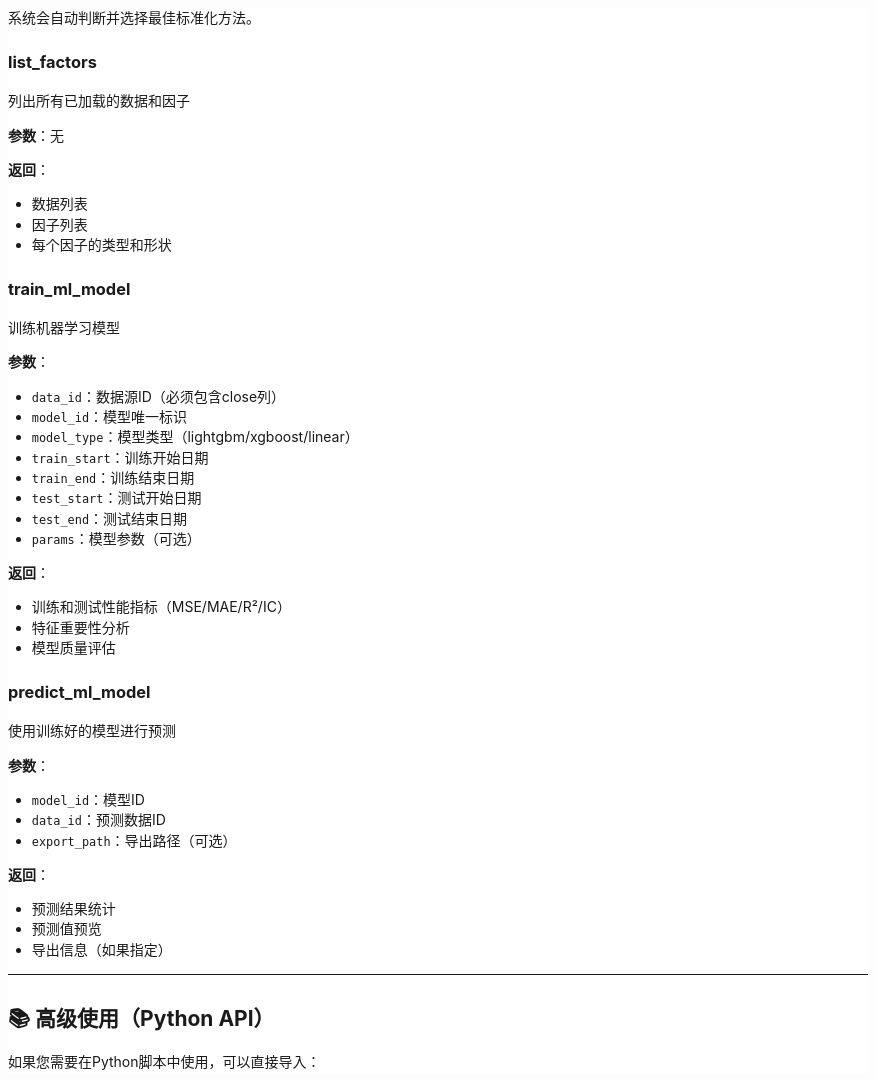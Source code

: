 系统会自动判断并选择最佳标准化方法。

### list_factors

列出所有已加载的数据和因子

**参数**：无

**返回**：

- 数据列表
- 因子列表
- 每个因子的类型和形状

### train_ml_model

训练机器学习模型

**参数**：

- `data_id`：数据源ID（必须包含close列）
- `model_id`：模型唯一标识
- `model_type`：模型类型（lightgbm/xgboost/linear）
- `train_start`：训练开始日期
- `train_end`：训练结束日期
- `test_start`：测试开始日期
- `test_end`：测试结束日期
- `params`：模型参数（可选）

**返回**：

- 训练和测试性能指标（MSE/MAE/R²/IC）
- 特征重要性分析
- 模型质量评估

### predict_ml_model

使用训练好的模型进行预测

**参数**：

- `model_id`：模型ID
- `data_id`：预测数据ID
- `export_path`：导出路径（可选）

**返回**：

- 预测结果统计
- 预测值预览
- 导出信息（如果指定）

---

## 📚 高级使用（Python API）

如果您需要在Python脚本中使用，可以直接导入：
